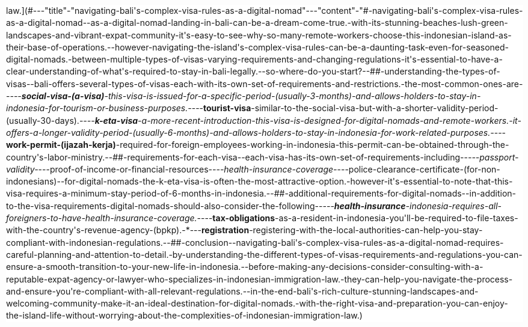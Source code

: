 law.](#---"title"-"navigating-bali's-complex-visa-rules-as-a-digital-nomad"---"content"-"#-navigating-bali's-complex-visa-rules-as-a-digital-nomad--as-a-digital-nomad-landing-in-bali-can-be-a-dream-come-true.-with-its-stunning-beaches-lush-green-landscapes-and-vibrant-expat-community-it's-easy-to-see-why-so-many-remote-workers-choose-this-indonesian-island-as-their-base-of-operations.--however-navigating-the-island's-complex-visa-rules-can-be-a-daunting-task-even-for-seasoned-digital-nomads.-between-multiple-types-of-visas-varying-requirements-and-changing-regulations-it's-essential-to-have-a-clear-understanding-of-what's-required-to-stay-in-bali-legally.--so-where-do-you-start?--##-understanding-the-types-of-visas--bali-offers-several-types-of-visas-each-with-its-own-set-of-requirements-and-restrictions.-the-most-common-ones-are--*---**social-visa-(a-visa)**-this-visa-is-issued-for-a-specific-period-(usually-3-months)-and-allows-holders-to-stay-in-indonesia-for-tourism-or-business-purposes.-*---**tourist-visa**-similar-to-the-social-visa-but-with-a-shorter-validity-period-(usually-30-days).-*---**k-eta-visa**-a-more-recent-introduction-this-visa-is-designed-for-digital-nomads-and-remote-workers.-it-offers-a-longer-validity-period-(usually-6-months)-and-allows-holders-to-stay-in-indonesia-for-work-related-purposes.-*---**work-permit-(ijazah-kerja)**-required-for-foreign-employees-working-in-indonesia-this-permit-can-be-obtained-through-the-country's-labor-ministry.--##-requirements-for-each-visa--each-visa-has-its-own-set-of-requirements-including--*---passport-validity-*---proof-of-income-or-financial-resources-*---health-insurance-coverage-*---police-clearance-certificate-(for-non-indonesians)--for-digital-nomads-the-k-eta-visa-is-often-the-most-attractive-option.-however-it's-essential-to-note-that-this-visa-requires-a-minimum-stay-period-of-6-months-in-indonesia.--##-additional-requirements-for-digital-nomads--in-addition-to-the-visa-requirements-digital-nomads-should-also-consider-the-following--*---**health-insurance**-indonesia-requires-all-foreigners-to-have-health-insurance-coverage.-*---**tax-obligations**-as-a-resident-in-indonesia-you'll-be-required-to-file-taxes-with-the-country's-revenue-agency-(bpkp).-*---**registration**-registering-with-the-local-authorities-can-help-you-stay-compliant-with-indonesian-regulations.--##-conclusion--navigating-bali's-complex-visa-rules-as-a-digital-nomad-requires-careful-planning-and-attention-to-detail.-by-understanding-the-different-types-of-visas-requirements-and-regulations-you-can-ensure-a-smooth-transition-to-your-new-life-in-indonesia.--before-making-any-decisions-consider-consulting-with-a-reputable-expat-agency-or-lawyer-who-specializes-in-indonesian-immigration-law.-they-can-help-you-navigate-the-process-and-ensure-you're-compliant-with-all-relevant-regulations.--in-the-end-bali's-rich-culture-stunning-landscapes-and-welcoming-community-make-it-an-ideal-destination-for-digital-nomads.-with-the-right-visa-and-preparation-you-can-enjoy-the-island-life-without-worrying-about-the-complexities-of-indonesian-immigration-law.)